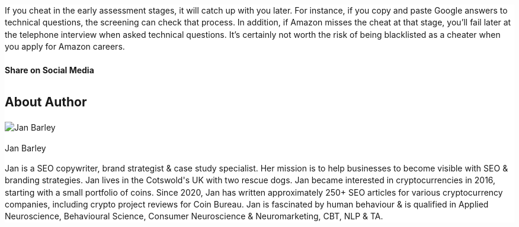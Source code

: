 If you cheat in the early assessment stages, it will catch up with you later. For instance, if you copy and paste Google answers to technical questions, the screening can check that process. In addition, if Amazon misses the cheat at that stage, you’ll fail later at the telephone interview when asked technical questions. It’s certainly not worth the risk of being blacklisted as a cheater when you apply for Amazon careers.

#### Share on Social Media

## About Author

![Jan Barley](https://secure.gravatar.com/avatar/146b9b44627051910214a0217e1aa187?s=300&d=mm&r=g)

Jan Barley

Jan is a SEO copywriter, brand strategist & case study specialist. Her mission is to help businesses to become visible with SEO & branding strategies. Jan lives in the Cotswold's UK with two rescue dogs. Jan became interested in cryptocurrencies in 2016, starting with a small portfolio of coins. Since 2020, Jan has written approximately 250+ SEO articles for various cryptocurrency companies, including crypto project reviews for Coin Bureau. Jan is fascinated by human behaviour & is qualified in Applied Neuroscience, Behavioural Science, Consumer Neuroscience & Neuromarketing, CBT, NLP & TA.
